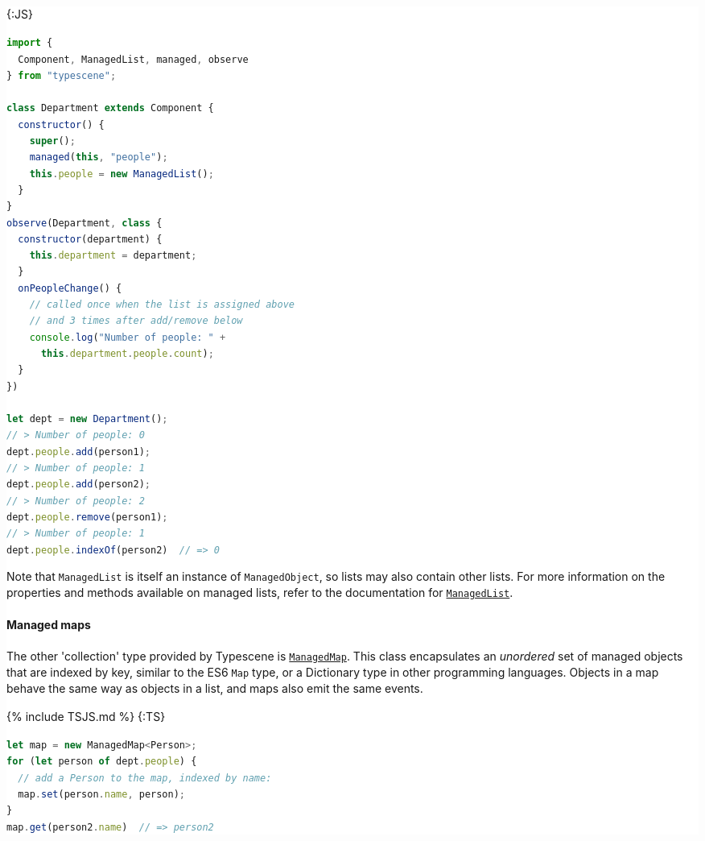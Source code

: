 ```typescript
```

{:JS}
```javascript
import {
  Component, ManagedList, managed, observe
} from "typescene";

class Department extends Component {
  constructor() {
    super();
    managed(this, "people");
    this.people = new ManagedList();
  }
}
observe(Department, class {
  constructor(department) {
    this.department = department;
  }
  onPeopleChange() {
    // called once when the list is assigned above
    // and 3 times after add/remove below
    console.log("Number of people: " +
      this.department.people.count);
  }
})

let dept = new Department();
// > Number of people: 0
dept.people.add(person1);
// > Number of people: 1
dept.people.add(person2);
// > Number of people: 2
dept.people.remove(person1);
// > Number of people: 1
dept.people.indexOf(person2)  // => 0
```

Note that `ManagedList` is itself an instance of `ManagedObject`, so lists may also contain other lists. For more information on the properties and methods available on managed lists, refer to the documentation for [`ManagedList`](/docs/ref/ManagedList).

#### Managed maps

The other 'collection' type provided by Typescene is [`ManagedMap`](/docs/ref/ManagedMap). This class encapsulates an _unordered_ set of managed objects that are indexed by key, similar to the ES6 `Map` type, or a Dictionary type in other programming languages. Objects in a map behave the same way as objects in a list, and maps also emit the same events.

{% include TSJS.md %}
{:TS}
```typescript
let map = new ManagedMap<Person>;
for (let person of dept.people) {
  // add a Person to the map, indexed by name:
  map.set(person.name, person);
}
map.get(person2.name)  // => person2
```
